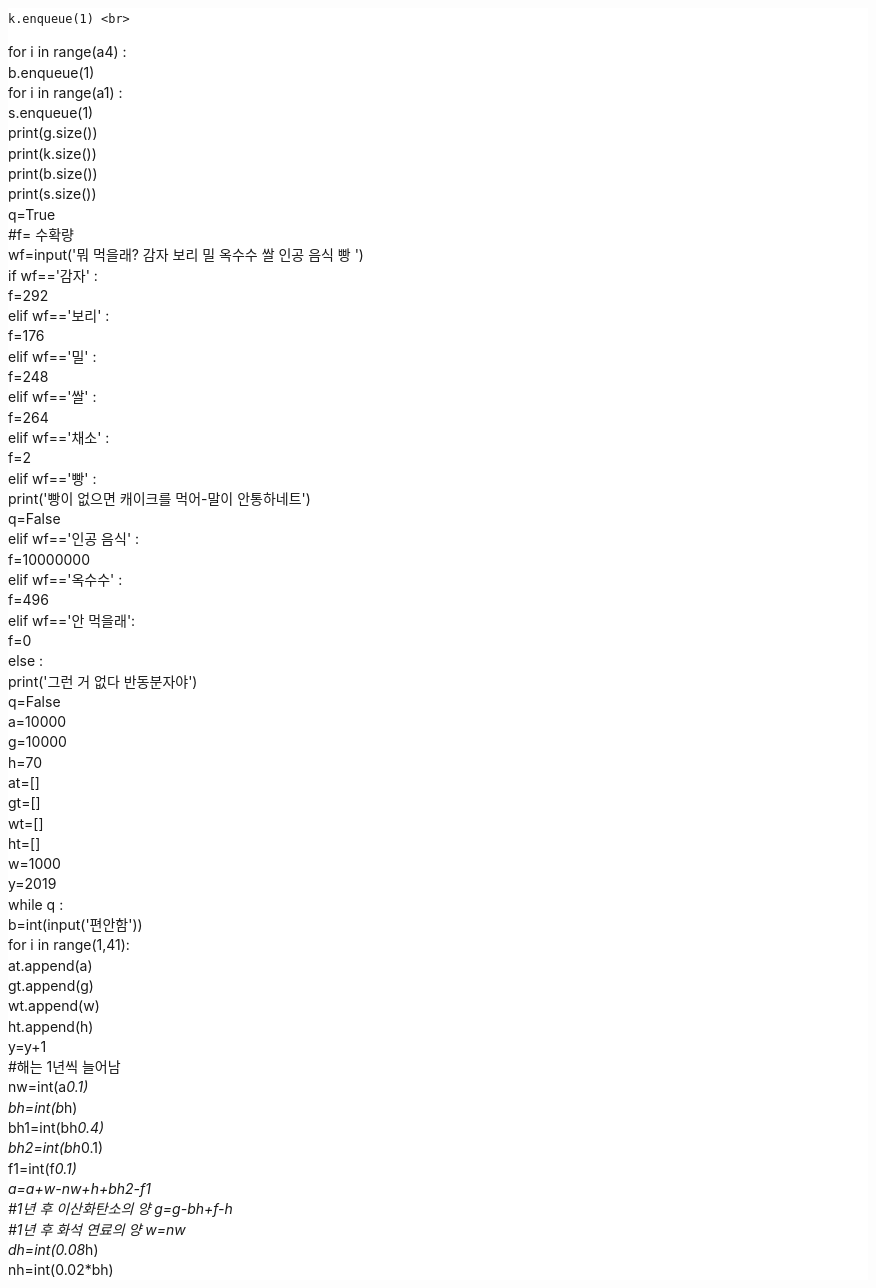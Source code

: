     k.enqueue(1) <br>
for i in range(a4) : <br>
    b.enqueue(1) <br>
for i in range(a1) : <br>
    s.enqueue(1) <br>
print(g.size()) <br>
print(k.size()) <br>
print(b.size()) <br>
print(s.size()) <br>
q=True <br>                                      #f= 수확량 <br>
wf=input('뭐 먹을래? 감자 보리 밀 옥수수 쌀 인공 음식 빵     ') <br>
if wf=='감자' : <br>
    f=292 <br>
elif wf=='보리' : <br>
    f=176 <br>
elif wf=='밀' : <br>
    f=248 <br>
elif wf=='쌀' : <br>
    f=264 <br>
elif wf=='채소' : <br>
    f=2 <br>
elif wf=='빵' : <br>
    print('빵이 없으면 캐이크를 먹어-말이 안통하네트') <br>
    q=False <br>
elif wf=='인공 음식' : <br>
    f=10000000 <br>
elif wf=='옥수수' : <br>
    f=496 <br>
elif wf=='안 먹을래': <br>
    f=0 <br>
else : <br>
    print('그런 거 없다 반동분자야') <br>
    q=False <br>
a=10000 <br>
g=10000 <br>
h=70 <br>
at=[] <br>
gt=[] <br>
wt=[] <br>
ht=[] <br>
w=1000 <br>
y=2019 <br>
while q : <br>
    b=int(input('편안함')) <br>
    for i in range(1,41): <br>
        at.append(a) <br>
        gt.append(g) <br>
        wt.append(w) <br>
        ht.append(h) <br>
        y=y+1 <br>                     #해는 1년씩 늘어남 <br>
        nw=int(a*0.1) <br>
        bh=int(b*h) <br>
        bh1=int(bh*0.4) <br>
        bh2=int(bh*0.1) <br>
        f1=int(f*0.1) <br>
        a=a+w-nw+h+bh2-f1 <br>          #1년 후 이산화탄소의 양
        g=g-bh+f-h <br>                 #1년 후 화석 연료의 양
        w=nw <br>
        dh=int(0.08*h) <br>
        nh=int(0.02*bh) <br>
         